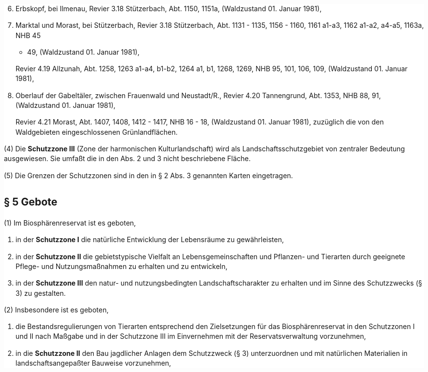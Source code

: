 6.  Erbskopf, bei Ilmenau, Revier 3.18 Stützerbach, Abt. 1150, 1151a,
    (Waldzustand 01. Januar 1981),


7.  Marktal und Morast, bei Stützerbach, Revier 3.18 Stützerbach, Abt.
    1131 - 1135, 1156 - 1160, 1161 a1-a3, 1162 a1-a2, a4-a5, 1163a, NHB 45
    - 49, (Waldzustand 01. Januar 1981),

    Revier 4.19 Allzunah, Abt. 1258, 1263 a1-a4, b1-b2, 1264 a1, b1, 1268,
    1269, NHB 95, 101, 106, 109, (Waldzustand 01. Januar 1981),


8.  Oberlauf der Gabeltäler, zwischen Frauenwald und Neustadt/R., Revier
    4\.20 Tannengrund, Abt. 1353, NHB 88, 91, (Waldzustand 01. Januar
    1981),

    Revier 4.21 Morast, Abt. 1407, 1408, 1412 - 1417, NHB 16 - 18,
    (Waldzustand 01. Januar 1981), zuzüglich die von den Waldgebieten
    eingeschlossenen Grünlandflächen.




(4) Die **Schutzzone III** (Zone der harmonischen Kulturlandschaft)
wird als Landschaftsschutzgebiet von zentraler Bedeutung ausgewiesen.
Sie umfaßt die in den Abs. 2 und 3 nicht beschriebene Fläche.

(5) Die Grenzen der Schutzzonen sind in den in § 2 Abs. 3 genannten
Karten eingetragen.


## § 5 Gebote

(1) Im Biosphärenreservat ist es geboten,

1.  in der **Schutzzone I** die natürliche Entwicklung der Lebensräume zu
    gewährleisten,


2.  in der **Schutzzone II** die gebietstypische Vielfalt an
    Lebensgemeinschaften und Pflanzen- und Tierarten durch geeignete
    Pflege- und Nutzungsmaßnahmen zu erhalten und zu entwickeln,


3.  in der **Schutzzone III** den natur- und nutzungsbedingten
    Landschaftscharakter zu erhalten und im Sinne des Schutzzwecks (§ 3)
    zu gestalten.




(2) Insbesondere ist es geboten,

1.  die Bestandsregulierungen von Tierarten entsprechend den Zielsetzungen
    für das Biosphärenreservat in den Schutzzonen I und II nach Maßgabe
    und in der Schutzzone III im Einvernehmen mit der Reservatsverwaltung
    vorzunehmen,


2.  in die **Schutzzone II** den Bau jagdlicher Anlagen dem Schutzzweck (§
    3) unterzuordnen und mit natürlichen Materialien in
    landschaftsangepaßter Bauweise vorzunehmen,
